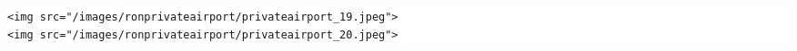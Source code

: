 	<img src="/images/ronprivateairport/privateairport_19.jpeg">
	<img src="/images/ronprivateairport/privateairport_20.jpeg">
